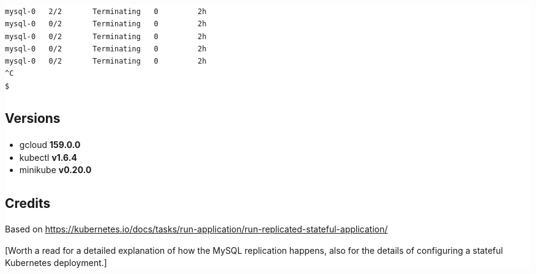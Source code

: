 	mysql-0   2/2       Terminating   0         2h
	mysql-0   0/2       Terminating   0         2h
	mysql-0   0/2       Terminating   0         2h
	mysql-0   0/2       Terminating   0         2h
	mysql-0   0/2       Terminating   0         2h
	^C
	$

## Versions

* gcloud	__159.0.0__
* kubectl	__v1.6.4__
* minikube	__v0.20.0__

## Credits

Based on https://kubernetes.io/docs/tasks/run-application/run-replicated-stateful-application/

[Worth a read for a detailed explanation of how the MySQL replication happens, also for the details of configuring a stateful Kubernetes deployment.]
